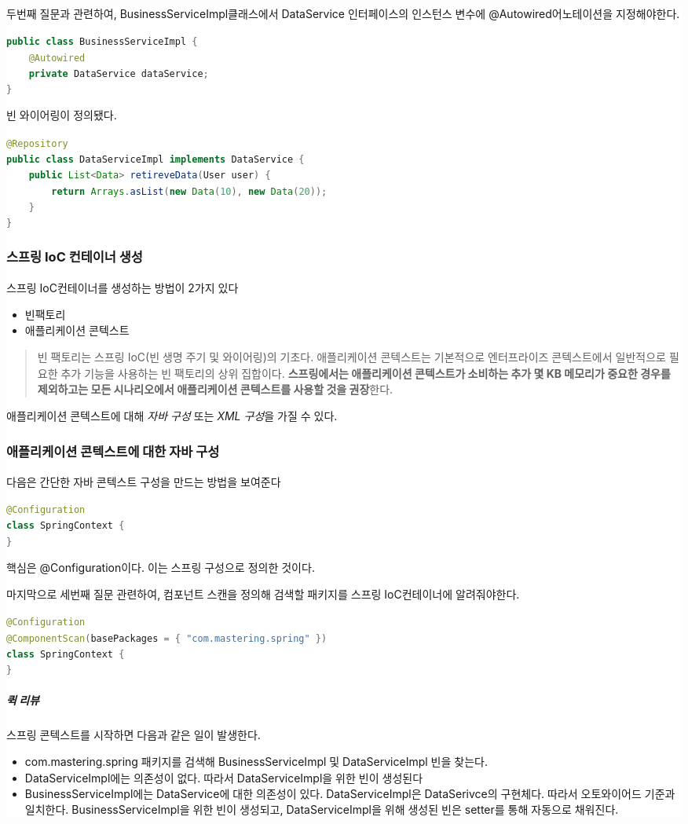 두번째 질문과 관련하여, BusinessServiceImpl클래스에서 DataService 인터페이스의 인스턴스 변수에 @Autowired어노테이션을 지정해야한다.
```java
public class BusinessServiceImpl {
    @Autowired
    private DataService dataService;
}
```
빈 와이어링이 정의됐다.

```java
@Repository
public class DataServiceImpl implements DataService {
    public List<Data> retireveData(User user) {
        return Arrays.asList(new Data(10), new Data(20));
    }
}
```

### 스프링 IoC 컨테이너 생성

스프링 IoC컨테이너를 생성하는 방법이 2가지 있다
- 빈팩토리
- 애플리케이션 콘텍스트

> 빈 팩토리는 스프링 IoC(빈 생명 주기 및 와이어링)의 기초다. 애플리케이션 콘텍스트는 기본적으로 엔터프라이즈 콘텍스트에서 일반적으로 필요한 추가 기능을 사용하는 빈 팩토리의 상위 집합이다. **스프링에서는 애플리케이션 콘텍스트가 소비하는 추가 몇 KB 메모리가 중요한 경우를 제외하고는 모든 시나리오에서 애플리케이션 콘텍스트를 사용할 것을 권장**한다.

애플리케이션 콘텍스트에 대해 *자바 구성* 또는 *XML 구성*을 가질 수 있다.


### 애플리케이션 콘텍스트에 대한 자바 구성
다음은 간단한 자바 콘텍스트 구성을 만드는 방법을 보여준다
```java
@Configuration
class SpringContext {
}
```
핵심은 @Configuration이다. 이는 스프링 구성으로 정의한 것이다.

마지막으로 세번째 질문 관련하여, 컴포넌트 스캔을 정의해 검색할 패키지를 스프링 IoC컨테이너에 알려줘야한다.
```java
@Configuration
@ComponentScan(basePackages = { "com.mastering.spring" })
class SpringContext {
}
```

##### 퀵 리뷰
스프링 콘텍스트를 시작하면 다음과 같은 일이 발생한다.
* com.mastering.spring 패키지를 검색해 BusinessServiceImpl 및 DataServiceImpl 빈을 찾는다.
* DataServiceImpl에는 의존성이 없다. 따라서 DataServiceImpl을 위한 빈이 생성된다
* BusinessServiceImpl에는 DataService에 대한 의존성이 있다. DataServiceImpl은 DataSerivce의 구현체다. 따라서 오토와이어드 기준과 일치한다. BusinessServiceImpl을 위한 빈이 생성되고, DataServiceImpl을 위해 생성된 빈은 setter를 통해 자동으로 채워진다.
